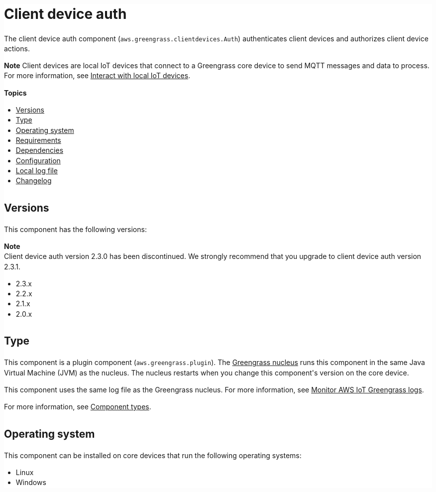 # Client device auth<a name="client-device-auth-component"></a>

The client device auth component \(`aws.greengrass.clientdevices.Auth`\) authenticates client devices and authorizes client device actions\.

**Note**  <a name="client-device-component-context"></a>
Client devices are local IoT devices that connect to a Greengrass core device to send MQTT messages and data to process\. For more information, see [Interact with local IoT devices](interact-with-local-iot-devices.md)\.

**Topics**
+ [Versions](#client-device-auth-component-versions)
+ [Type](#client-device-auth-component-type)
+ [Operating system](#client-device-auth-component-os-support)
+ [Requirements](#client-device-auth-component-requirements)
+ [Dependencies](#client-device-auth-component-dependencies)
+ [Configuration](#client-device-auth-component-configuration)
+ [Local log file](#client-device-auth-component-log-file)
+ [Changelog](#client-device-auth-component-changelog)

## Versions<a name="client-device-auth-component-versions"></a>

This component has the following versions:

**Note**  
Client device auth version 2\.3\.0 has been discontinued\. We strongly recommend that you upgrade to client device auth version 2\.3\.1\.
+ 2\.3\.x
+ 2\.2\.x
+ 2\.1\.x
+ 2\.0\.x

## Type<a name="client-device-auth-component-type"></a>

<a name="public-component-type-plugin-para1"></a>This component is a plugin component \(`aws.greengrass.plugin`\)\. The [Greengrass nucleus](greengrass-nucleus-component.md) runs this component in the same Java Virtual Machine \(JVM\) as the nucleus\. The nucleus restarts when you change this component's version on the core device\.

<a name="public-component-type-plugin-para2"></a>This component uses the same log file as the Greengrass nucleus\. For more information, see [Monitor AWS IoT Greengrass logs](monitor-logs.md)\.

<a name="public-component-type-more-information"></a>For more information, see [Component types](develop-greengrass-components.md#component-types)\.

## Operating system<a name="client-device-auth-component-os-support"></a>

This component can be installed on core devices that run the following operating systems:
+ Linux
+ Windows
